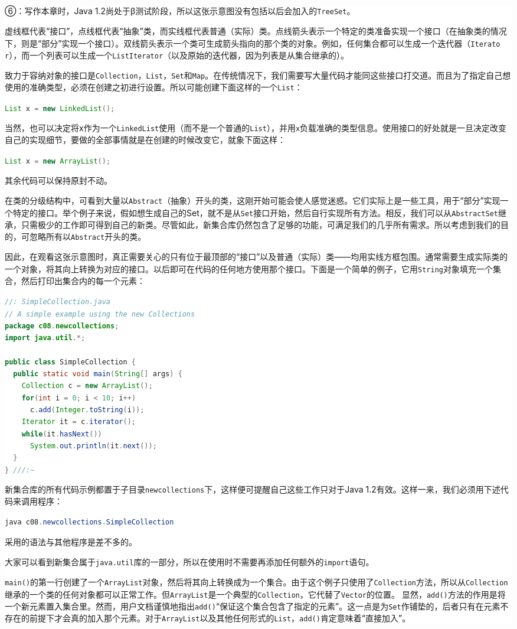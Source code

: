⑥：写作本章时，Java 1.2尚处于β测试阶段，所以这张示意图没有包括以后会加入的`TreeSet`。

虚线框代表“接口”，点线框代表“抽象”类，而实线框代表普通（实际）类。点线箭头表示一个特定的类准备实现一个接口（在抽象类的情况下，则是“部分”实现一个接口）。双线箭头表示一个类可生成箭头指向的那个类的对象。例如，任何集合都可以生成一个迭代器（`Iterator`），而一个列表可以生成一个`ListIterator`（以及原始的迭代器，因为列表是从集合继承的）。

致力于容纳对象的接口是`Collection`，`List`，`Set`和`Map`。在传统情况下，我们需要写大量代码才能同这些接口打交道。而且为了指定自己想使用的准确类型，必须在创建之初进行设置。所以可能创建下面这样的一个`List`：


```java
List x = new LinkedList();
```

当然，也可以决定将x作为一个`LinkedList`使用（而不是一个普通的`List`），并用`x`负载准确的类型信息。使用接口的好处就是一旦决定改变自己的实现细节，要做的全部事情就是在创建的时候改变它，就象下面这样：

```java
List x = new ArrayList();
```

其余代码可以保持原封不动。

在类的分级结构中，可看到大量以`Abstract`（抽象）开头的类，这刚开始可能会使人感觉迷惑。它们实际上是一些工具，用于“部分”实现一个特定的接口。举个例子来说，假如想生成自己的Set，就不是从`Set`接口开始，然后自行实现所有方法。相反，我们可以从`AbstractSet`继承，只需极少的工作即可得到自己的新类。尽管如此，新集合库仍然包含了足够的功能，可满足我们的几乎所有需求。所以考虑到我们的目的，可忽略所有以`Abstract`开头的类。

因此，在观看这张示意图时，真正需要关心的只有位于最顶部的“接口”以及普通（实际）类——均用实线方框包围。通常需要生成实际类的一个对象，将其向上转换为对应的接口。以后即可在代码的任何地方使用那个接口。下面是一个简单的例子，它用`String`对象填充一个集合，然后打印出集合内的每一个元素：

```java
//: SimpleCollection.java
// A simple example using the new Collections
package c08.newcollections;
import java.util.*;

public class SimpleCollection {
  public static void main(String[] args) {
    Collection c = new ArrayList();
    for(int i = 0; i < 10; i++)
      c.add(Integer.toString(i));
    Iterator it = c.iterator();
    while(it.hasNext())
      System.out.println(it.next());
  }
} ///:~
```

新集合库的所有代码示例都置于子目录`newcollections`下，这样便可提醒自己这些工作只对于Java 1.2有效。这样一来，我们必须用下述代码来调用程序：

```java
java c08.newcollections.SimpleCollection
```

采用的语法与其他程序是差不多的。

大家可以看到新集合属于`java.util`库的一部分，所以在使用时不需要再添加任何额外的`import`语句。

`main()`的第一行创建了一个`ArrayList`对象，然后将其向上转换成为一个集合。由于这个例子只使用了`Collection`方法，所以从`Collection`继承的一个类的任何对象都可以正常工作。但`ArrayList`是一个典型的`Collection`，它代替了`Vector`的位置。
显然，`add()`方法的作用是将一个新元素置入集合里。然而，用户文档谨慎地指出`add()`“保证这个集合包含了指定的元素”。这一点是为`Set`作铺垫的，后者只有在元素不存在的前提下才会真的加入那个元素。对于`ArrayList`以及其他任何形式的`List`，`add()`肯定意味着“直接加入”。
